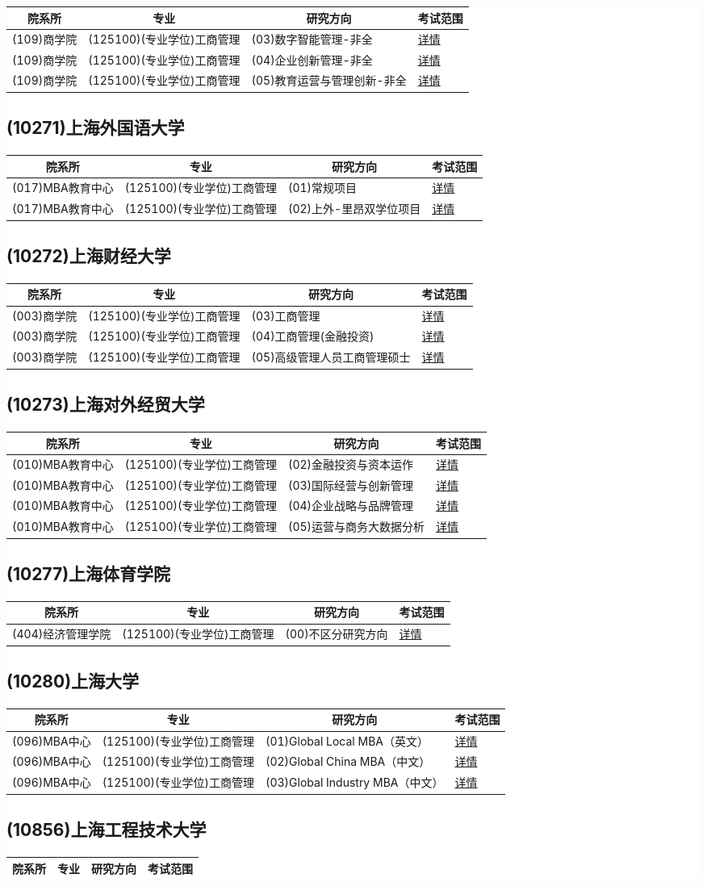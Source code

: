 | 院系所   |  专业  |  研究方向  |   考试范围 |  
| - | - | - |  - |   
 | (109)商学院 | (125100)(专业学位)工商管理 | (03)数字智能管理-非全| [详情](https://yz.chsi.com.cn/zsml/kskm.jsp?id=1027021109125100032) |
 | (109)商学院 | (125100)(专业学位)工商管理 | (04)企业创新管理-非全| [详情](https://yz.chsi.com.cn/zsml/kskm.jsp?id=1027021109125100042) |
 | (109)商学院 | (125100)(专业学位)工商管理 | (05)教育运营与管理创新-非全| [详情](https://yz.chsi.com.cn/zsml/kskm.jsp?id=1027021109125100052) |
## (10271)上海外国语大学
| 院系所   |  专业  |  研究方向  |   考试范围 |  
| - | - | - |  - |   
 | (017)MBA教育中心 | (125100)(专业学位)工商管理 | (01)常规项目| [详情](https://yz.chsi.com.cn/zsml/kskm.jsp?id=1027121017125100012) |
 | (017)MBA教育中心 | (125100)(专业学位)工商管理 | (02)上外-里昂双学位项目| [详情](https://yz.chsi.com.cn/zsml/kskm.jsp?id=1027121017125100022) |
## (10272)上海财经大学
| 院系所   |  专业  |  研究方向  |   考试范围 |  
| - | - | - |  - |   
 | (003)商学院 | (125100)(专业学位)工商管理 | (03)工商管理| [详情](https://yz.chsi.com.cn/zsml/kskm.jsp?id=1027221003125100032) |
 | (003)商学院 | (125100)(专业学位)工商管理 | (04)工商管理(金融投资)| [详情](https://yz.chsi.com.cn/zsml/kskm.jsp?id=1027221003125100042) |
 | (003)商学院 | (125100)(专业学位)工商管理 | (05)高级管理人员工商管理硕士| [详情](https://yz.chsi.com.cn/zsml/kskm.jsp?id=1027221003125100052) |
## (10273)上海对外经贸大学
| 院系所   |  专业  |  研究方向  |   考试范围 |  
| - | - | - |  - |   
 | (010)MBA教育中心 | (125100)(专业学位)工商管理 | (02)金融投资与资本运作| [详情](https://yz.chsi.com.cn/zsml/kskm.jsp?id=1027321010125100022) |
 | (010)MBA教育中心 | (125100)(专业学位)工商管理 | (03)国际经营与创新管理| [详情](https://yz.chsi.com.cn/zsml/kskm.jsp?id=1027321010125100032) |
 | (010)MBA教育中心 | (125100)(专业学位)工商管理 | (04)企业战略与品牌管理| [详情](https://yz.chsi.com.cn/zsml/kskm.jsp?id=1027321010125100042) |
 | (010)MBA教育中心 | (125100)(专业学位)工商管理 | (05)运营与商务大数据分析| [详情](https://yz.chsi.com.cn/zsml/kskm.jsp?id=1027321010125100052) |
## (10277)上海体育学院
| 院系所   |  专业  |  研究方向  |   考试范围 |  
| - | - | - |  - |   
 | (404)经济管理学院 | (125100)(专业学位)工商管理 | (00)不区分研究方向| [详情](https://yz.chsi.com.cn/zsml/kskm.jsp?id=1027721404125100002) |
## (10280)上海大学
| 院系所   |  专业  |  研究方向  |   考试范围 |  
| - | - | - |  - |   
 | (096)MBA中心 | (125100)(专业学位)工商管理 | (01)Global Local MBA（英文）| [详情](https://yz.chsi.com.cn/zsml/kskm.jsp?id=1028021096125100012) |
 | (096)MBA中心 | (125100)(专业学位)工商管理 | (02)Global China MBA（中文）| [详情](https://yz.chsi.com.cn/zsml/kskm.jsp?id=1028021096125100022) |
 | (096)MBA中心 | (125100)(专业学位)工商管理 | (03)Global Industry MBA（中文）| [详情](https://yz.chsi.com.cn/zsml/kskm.jsp?id=1028021096125100032) |
## (10856)上海工程技术大学
| 院系所   |  专业  |  研究方向  |   考试范围 |  
| - | - | - |  - |   